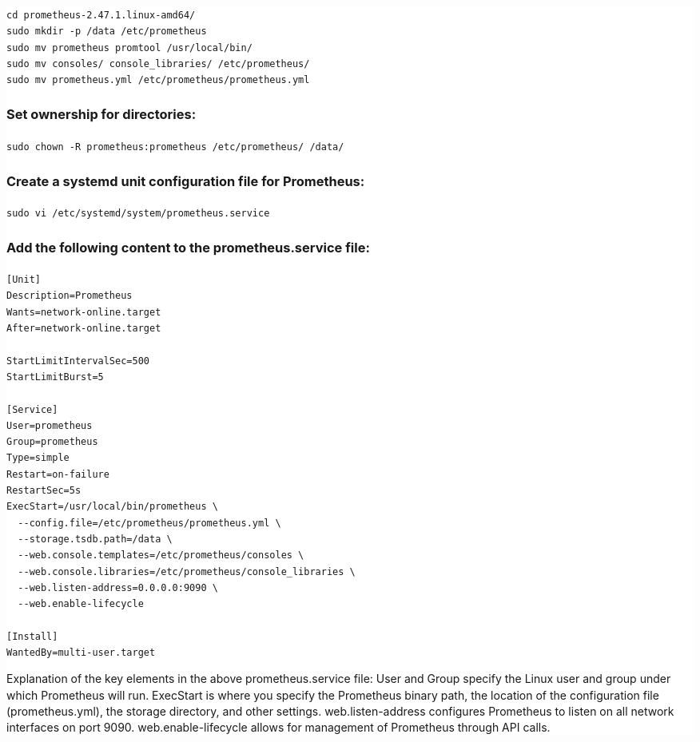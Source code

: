 ```
cd prometheus-2.47.1.linux-amd64/
sudo mkdir -p /data /etc/prometheus
sudo mv prometheus promtool /usr/local/bin/
sudo mv consoles/ console_libraries/ /etc/prometheus/
sudo mv prometheus.yml /etc/prometheus/prometheus.yml
```
### Set ownership for directories:
```
sudo chown -R prometheus:prometheus /etc/prometheus/ /data/
```
### Create a systemd unit configuration file for Prometheus:
```
sudo vi /etc/systemd/system/prometheus.service
```
### Add the following content to the prometheus.service file:
```
[Unit]
Description=Prometheus
Wants=network-online.target
After=network-online.target

StartLimitIntervalSec=500
StartLimitBurst=5

[Service]
User=prometheus
Group=prometheus
Type=simple
Restart=on-failure
RestartSec=5s
ExecStart=/usr/local/bin/prometheus \
  --config.file=/etc/prometheus/prometheus.yml \
  --storage.tsdb.path=/data \
  --web.console.templates=/etc/prometheus/consoles \
  --web.console.libraries=/etc/prometheus/console_libraries \
  --web.listen-address=0.0.0.0:9090 \
  --web.enable-lifecycle

[Install]
WantedBy=multi-user.target
```
Explanation of the key elements in the above prometheus.service file:
User and Group specify the Linux user and group under which Prometheus will run.
ExecStart is where you specify the Prometheus binary path, the location of the configuration file (prometheus.yml), the storage directory, and other settings.
web.listen-address configures Prometheus to listen on all network interfaces on port 9090.
web.enable-lifecycle allows for management of Prometheus through API calls.
